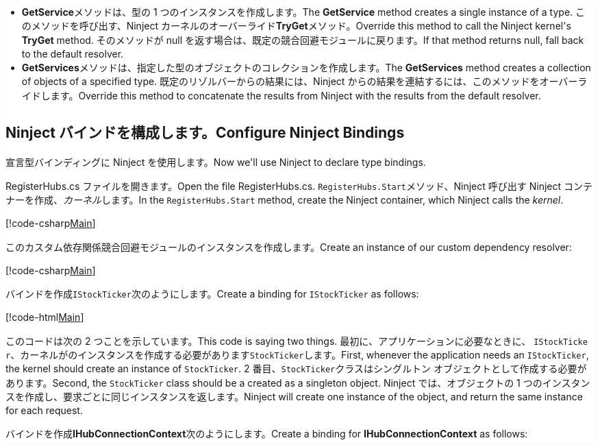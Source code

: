 - <span data-ttu-id="b4e84-185">**GetService**メソッドは、型の 1 つのインスタンスを作成します。</span><span class="sxs-lookup"><span data-stu-id="b4e84-185">The **GetService** method creates a single instance of a type.</span></span> <span data-ttu-id="b4e84-186">このメソッドを呼び出す、Ninject カーネルのオーバーライド**TryGet**メソッド。</span><span class="sxs-lookup"><span data-stu-id="b4e84-186">Override this method to call the Ninject kernel's **TryGet** method.</span></span> <span data-ttu-id="b4e84-187">そのメソッドが null を返す場合は、既定の競合回避モジュールに戻ります。</span><span class="sxs-lookup"><span data-stu-id="b4e84-187">If that method returns null, fall back to the default resolver.</span></span>
- <span data-ttu-id="b4e84-188">**GetServices**メソッドは、指定した型のオブジェクトのコレクションを作成します。</span><span class="sxs-lookup"><span data-stu-id="b4e84-188">The **GetServices** method creates a collection of objects of a specified type.</span></span> <span data-ttu-id="b4e84-189">既定のリゾルバーからの結果には、Ninject からの結果を連結するには、このメソッドをオーバーライドします。</span><span class="sxs-lookup"><span data-stu-id="b4e84-189">Override this method to concatenate the results from Ninject with the results from the default resolver.</span></span>

## <a name="configure-ninject-bindings"></a><span data-ttu-id="b4e84-190">Ninject バインドを構成します。</span><span class="sxs-lookup"><span data-stu-id="b4e84-190">Configure Ninject Bindings</span></span>

<span data-ttu-id="b4e84-191">宣言型バインディングに Ninject を使用します。</span><span class="sxs-lookup"><span data-stu-id="b4e84-191">Now we'll use Ninject to declare type bindings.</span></span>

<span data-ttu-id="b4e84-192">RegisterHubs.cs ファイルを開きます。</span><span class="sxs-lookup"><span data-stu-id="b4e84-192">Open the file RegisterHubs.cs.</span></span> <span data-ttu-id="b4e84-193">`RegisterHubs.Start`メソッド、Ninject 呼び出す Ninject コンテナーを作成、*カーネル*します。</span><span class="sxs-lookup"><span data-stu-id="b4e84-193">In the `RegisterHubs.Start` method, create the Ninject container, which Ninject calls the *kernel*.</span></span>

[!code-csharp[Main](dependency-injection/samples/sample15.cs)]

<span data-ttu-id="b4e84-194">このカスタム依存関係競合回避モジュールのインスタンスを作成します。</span><span class="sxs-lookup"><span data-stu-id="b4e84-194">Create an instance of our custom dependency resolver:</span></span>

[!code-csharp[Main](dependency-injection/samples/sample16.cs)]

<span data-ttu-id="b4e84-195">バインドを作成`IStockTicker`次のようにします。</span><span class="sxs-lookup"><span data-stu-id="b4e84-195">Create a binding for `IStockTicker` as follows:</span></span>

[!code-html[Main](dependency-injection/samples/sample17.html)]

<span data-ttu-id="b4e84-196">このコードは次の 2 つことを示しています。</span><span class="sxs-lookup"><span data-stu-id="b4e84-196">This code is saying two things.</span></span> <span data-ttu-id="b4e84-197">最初に、アプリケーションに必要なときに、 `IStockTicker`、カーネルがのインスタンスを作成する必要があります`StockTicker`します。</span><span class="sxs-lookup"><span data-stu-id="b4e84-197">First, whenever the application needs an `IStockTicker`, the kernel should create an instance of `StockTicker`.</span></span> <span data-ttu-id="b4e84-198">2 番目、`StockTicker`クラスはシングルトン オブジェクトとして作成する必要があります。</span><span class="sxs-lookup"><span data-stu-id="b4e84-198">Second, the `StockTicker` class should be a created as a singleton object.</span></span> <span data-ttu-id="b4e84-199">Ninject では、オブジェクトの 1 つのインスタンスを作成し、要求ごとに同じインスタンスを返します。</span><span class="sxs-lookup"><span data-stu-id="b4e84-199">Ninject will create one instance of the object, and return the same instance for each request.</span></span>

<span data-ttu-id="b4e84-200">バインドを作成**IHubConnectionContext**次のようにします。</span><span class="sxs-lookup"><span data-stu-id="b4e84-200">Create a binding for **IHubConnectionContext** as follows:</span></span>
